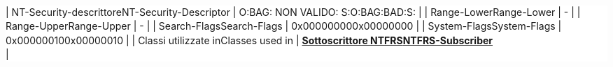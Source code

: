 | <span data-ttu-id="55f0b-257">NT-Security-descrittore</span><span class="sxs-lookup"><span data-stu-id="55f0b-257">NT-Security-Descriptor</span></span> | <span data-ttu-id="55f0b-258">O:BAG: NON VALIDO: S:</span><span class="sxs-lookup"><span data-stu-id="55f0b-258">O:BAG:BAD:S:</span></span>                                             |
| <span data-ttu-id="55f0b-259">Range-Lower</span><span class="sxs-lookup"><span data-stu-id="55f0b-259">Range-Lower</span></span>            | \-                                                       |
| <span data-ttu-id="55f0b-260">Range-Upper</span><span class="sxs-lookup"><span data-stu-id="55f0b-260">Range-Upper</span></span>            | \-                                                       |
| <span data-ttu-id="55f0b-261">Search-Flags</span><span class="sxs-lookup"><span data-stu-id="55f0b-261">Search-Flags</span></span>           | <span data-ttu-id="55f0b-262">0x00000000</span><span class="sxs-lookup"><span data-stu-id="55f0b-262">0x00000000</span></span>                                               |
| <span data-ttu-id="55f0b-263">System-Flags</span><span class="sxs-lookup"><span data-stu-id="55f0b-263">System-Flags</span></span>           | <span data-ttu-id="55f0b-264">0x00000010</span><span class="sxs-lookup"><span data-stu-id="55f0b-264">0x00000010</span></span>                                               |
| <span data-ttu-id="55f0b-265">Classi utilizzate in</span><span class="sxs-lookup"><span data-stu-id="55f0b-265">Classes used in</span></span>        | [<span data-ttu-id="55f0b-266">**Sottoscrittore NTFRS**</span><span class="sxs-lookup"><span data-stu-id="55f0b-266">**NTFRS-Subscriber**</span></span>](c-ntfrssubscriber.md)<br/> |



 

 





